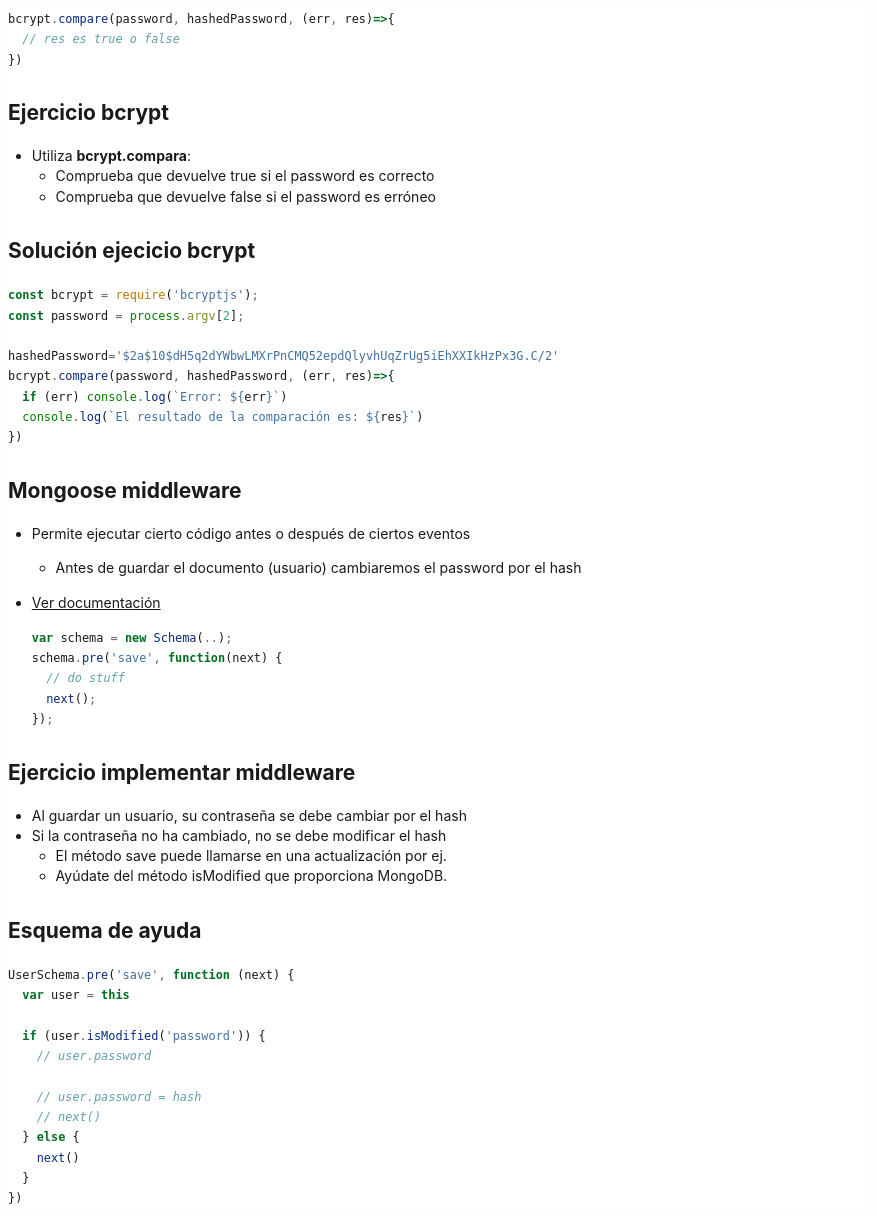 ```js
bcrypt.compare(password, hashedPassword, (err, res)=>{
  // res es true o false
})
```


## Ejercicio bcrypt

- Utiliza **bcrypt.compara**:
  - Comprueba que devuelve true si el password es correcto
  - Comprueba que devuelve false si el password es erróneo


## Solución ejecicio bcrypt

```js
const bcrypt = require('bcryptjs');
const password = process.argv[2];

hashedPassword='$2a$10$dH5q2dYWbwLMXrPnCMQ52epdQlyvhUqZrUg5iEhXXIkHzPx3G.C/2'
bcrypt.compare(password, hashedPassword, (err, res)=>{
  if (err) console.log(`Error: ${err}`)
  console.log(`El resultado de la comparación es: ${res}`)
})
```


## Mongoose middleware

- Permite ejecutar cierto código antes o después de ciertos eventos
  - Antes de guardar el documento (usuario) cambiaremos el password por el hash
- [Ver documentación](https://mongoosejs.com/docs/middleware.html)

  ```js
  var schema = new Schema(..);
  schema.pre('save', function(next) {
    // do stuff
    next();
  });
  ```


## Ejercicio implementar middleware

- Al guardar un usuario, su contraseña se debe cambiar por el hash
- Si la contraseña no ha cambiado, no se debe modificar el hash
  - El método save puede llamarse en una actualización por ej.
  - Ayúdate del método isModified que proporciona MongoDB.


## Esquema de ayuda

  ```js
  UserSchema.pre('save', function (next) {
    var user = this

    if (user.isModified('password')) {
      // user.password

      // user.password = hash
      // next()
    } else {
      next()
    }
  })
  ```